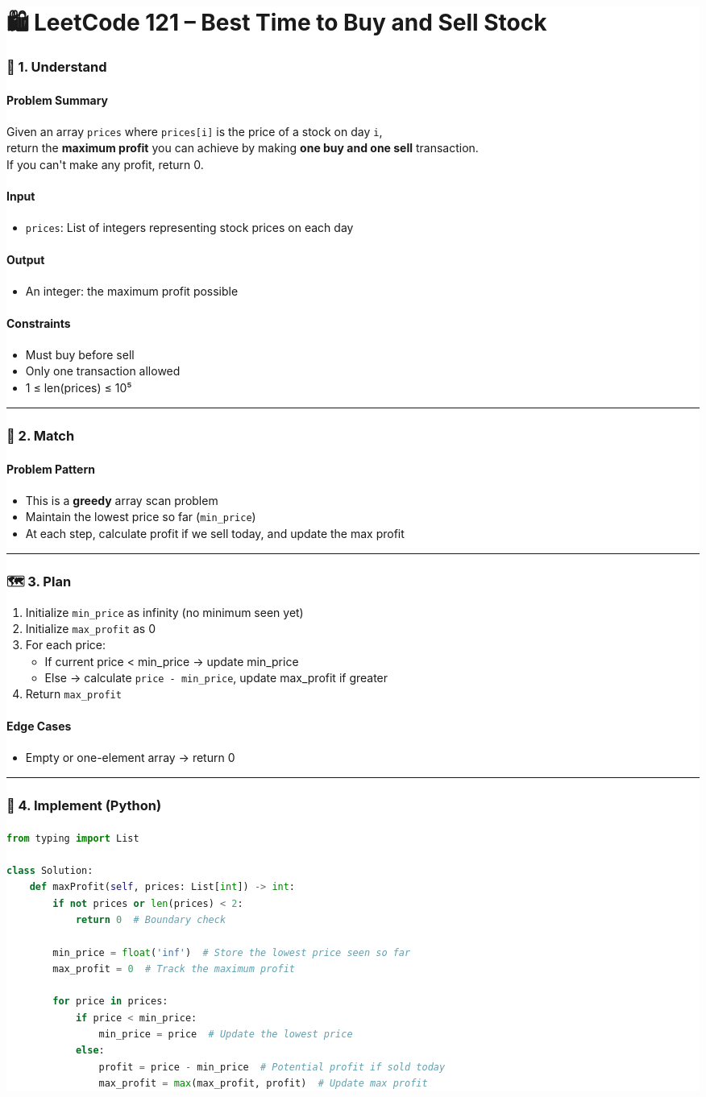 # 🛍️ LeetCode 121 – Best Time to Buy and Sell Stock

### 📖 1. Understand  
#### Problem Summary  
Given an array `prices` where `prices[i]` is the price of a stock on day `i`,  
return the **maximum profit** you can achieve by making **one buy and one sell** transaction.  
If you can't make any profit, return 0.

#### Input  
- `prices`: List of integers representing stock prices on each day

#### Output  
- An integer: the maximum profit possible

#### Constraints  
- Must buy before sell
- Only one transaction allowed
- 1 ≤ len(prices) ≤ 10⁵

---

### 🧩 2. Match  
#### Problem Pattern  
- This is a **greedy** array scan problem  
- Maintain the lowest price so far (`min_price`)
- At each step, calculate profit if we sell today, and update the max profit

---

### 🗺️ 3. Plan  
1. Initialize `min_price` as infinity (no minimum seen yet)
2. Initialize `max_profit` as 0
3. For each price:
   - If current price < min_price → update min_price
   - Else → calculate `price - min_price`, update max_profit if greater
4. Return `max_profit`

#### Edge Cases  
- Empty or one-element array → return 0

---

### 🐍 4. Implement (Python)

```python
from typing import List

class Solution:
    def maxProfit(self, prices: List[int]) -> int:
        if not prices or len(prices) < 2:
            return 0  # Boundary check

        min_price = float('inf')  # Store the lowest price seen so far
        max_profit = 0  # Track the maximum profit

        for price in prices:
            if price < min_price:
                min_price = price  # Update the lowest price
            else:
                profit = price - min_price  # Potential profit if sold today
                max_profit = max(max_profit, profit)  # Update max profit

```